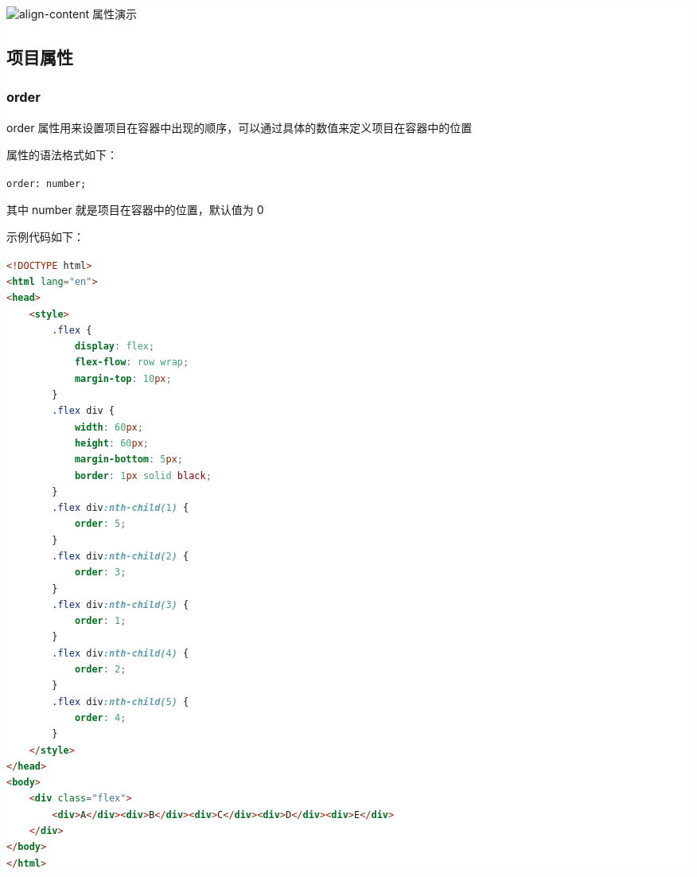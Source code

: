 ![align-content 属性演示](https://markdown-1303167219.cos.ap-shanghai.myqcloud.com/15044a4X-6.gif)

## 项目属性

### order

order 属性用来设置项目在容器中出现的顺序，可以通过具体的数值来定义项目在容器中的位置

属性的语法格式如下：

```
order: number;
```

其中 number 就是项目在容器中的位置，默认值为 0

示例代码如下：

```html
<!DOCTYPE html>
<html lang="en">
<head>
    <style>
        .flex {
            display: flex;
            flex-flow: row wrap;
            margin-top: 10px;
        }
        .flex div {
            width: 60px;
            height: 60px;
            margin-bottom: 5px;
            border: 1px solid black;
        }
        .flex div:nth-child(1) {
            order: 5;
        }
        .flex div:nth-child(2) {
            order: 3;
        }
        .flex div:nth-child(3) {
            order: 1;
        }
        .flex div:nth-child(4) {
            order: 2;
        }
        .flex div:nth-child(5) {
            order: 4;
        }
    </style>
</head>
<body>
    <div class="flex">
        <div>A</div><div>B</div><div>C</div><div>D</div><div>E</div>
    </div>
</body>
</html>
```
